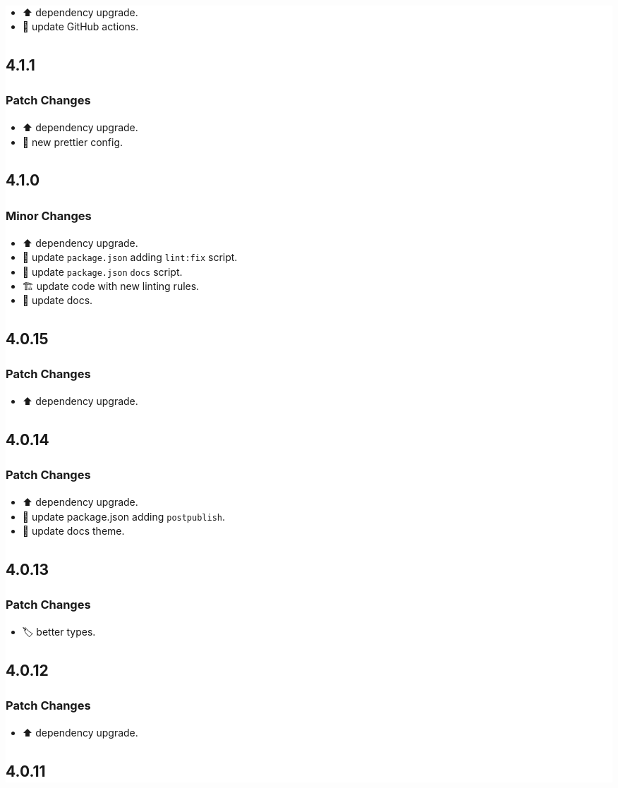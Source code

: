- ⬆️ dependency upgrade.
- 🔧 update GitHub actions.

## 4.1.1

### Patch Changes

- ⬆️ dependency upgrade.
- 🎨 new prettier config.

## 4.1.0

### Minor Changes

- ⬆️ dependency upgrade.
- 🔧 update `package.json` adding `lint:fix` script.
- 🔧 update `package.json` `docs` script.
- 🏗 update code with new linting rules.
- 📝 update docs.

## 4.0.15

### Patch Changes

- ⬆️ dependency upgrade.

## 4.0.14

### Patch Changes

- ⬆️ dependency upgrade.
- 🔧 update package.json adding `postpublish`.
- 📝 update docs theme.

## 4.0.13

### Patch Changes

- 🏷 better types.

## 4.0.12

### Patch Changes

- ⬆️ dependency upgrade.

## 4.0.11
